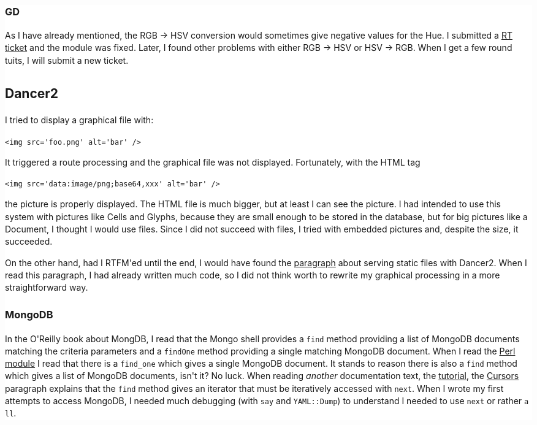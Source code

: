 ### GD

As I have already mentioned, the  RGB → HSV conversion would sometimes
give negative values for the Hue. I submitted a
[RT ticket](https://rt.cpan.org/Ticket/Display.html?id=120572)
and the  module was fixed. Later,  I found other problems  with either
RGB → HSV or HSV → RGB. When I  get a few round tuits, I will submit a
new ticket.

## Dancer2

I tried to display a graphical file with:

    <img src='foo.png' alt='bar' />

It  triggered  a route  processing  and  the  graphical file  was  not
displayed. Fortunately, with the HTML tag

    <img src='data:image/png;base64,xxx' alt='bar' />

the picture is  properly displayed. The HTML file is  much bigger, but
at least I can see the picture. I had intended to use this system with
pictures like  Cells and Glyphs, because  they are small enough  to be
stored  in the  database,  but for  big pictures  like  a Document,  I
thought I would use files. Since I did not succeed with files, I tried
with embedded pictures and, despite the size, it succeeded.

On the other hand, had I RTFM'ed until the end, I would have found the
[paragraph](https://metacpan.org/pod/distribution/Dancer2/lib/Dancer2/Tutorial.pod#Serving-static-files)
about serving static files with Dancer2. When I read this paragraph, I
had already written much code, so I  did not think worth to rewrite my
graphical processing in a more straightforward way.

### MongoDB

In  the O'Reilly  book  about  MongDB, I  read  that  the Mongo  shell
provides  a  `find`  method  providing a  list  of  MongoDB  documents
matching the  criteria parameters and  a `findOne` method  providing a
single matching MongoDB document.  When I read the
[Perl module](https://metacpan.org/pod/MongoDB)
I  read that  there  is  a `find_one`  which  gives  a single  MongoDB
document. It  stands to  reason there  is also  a `find`  method which
gives a  list of MongoDB  documents, isn't  it? No luck.  When reading
_another_ documentation text, the
[tutorial](https://metacpan.org/pod/distribution/MongoDB/lib/MongoDB/Tutorial.pod),
the
[Cursors](https://metacpan.org/pod/distribution/MongoDB/lib/MongoDB/Tutorial.pod#Cursors)
paragraph explains that the `find`  method gives an iterator that must
be iteratively accessed with `next`. When I wrote my first attempts to
access MongoDB, I needed much  debugging (with `say` and `YAML::Dump`)
to understand I needed to use `next` or rather `all`.
